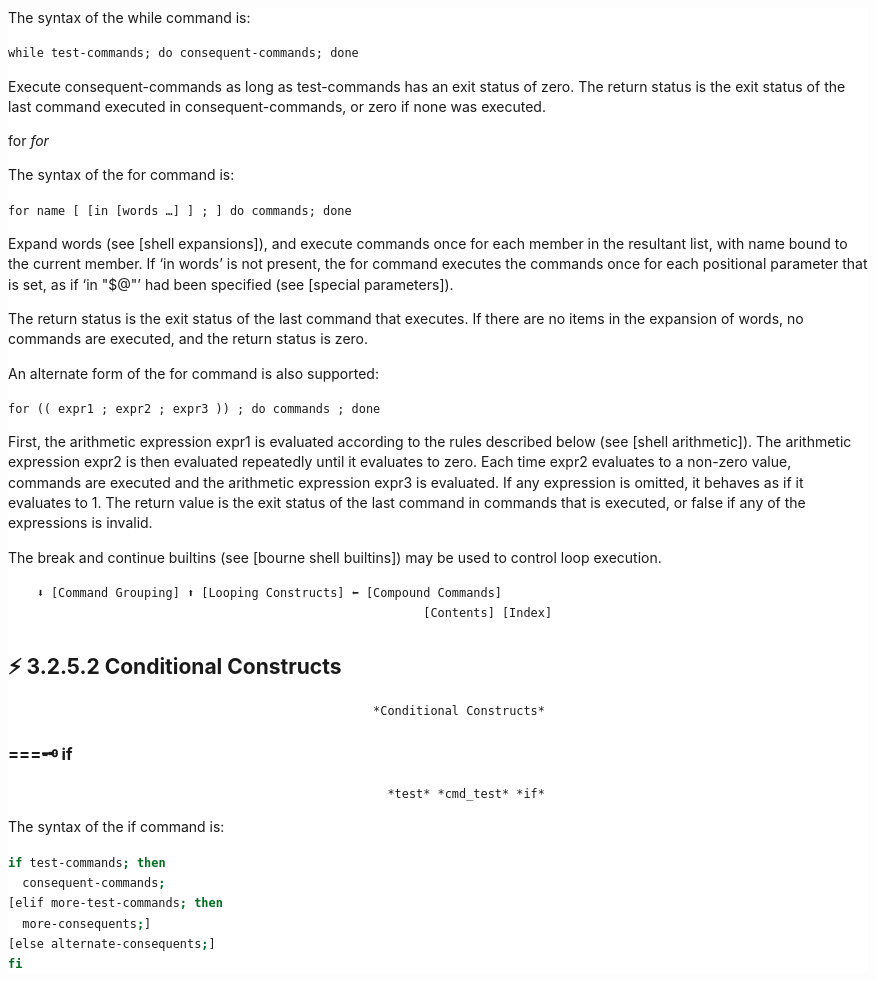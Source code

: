 The syntax of the while command is:

    while test-commands; do consequent-commands; done

Execute consequent-commands as long as test-commands has an exit status of zero. The return status is the exit status of the last command executed in consequent-commands, or zero if none was executed.

for
                                                                          *for*

The syntax of the for command is:

    for name [ [in [words …] ] ; ] do commands; done

Expand words (see [shell expansions]), and execute commands once for each member in the resultant list, with name bound to the current member. If ‘in words’ is not present, the for command executes the commands once for each positional parameter that is set, as if ‘in "$@"’ had been specified (see [special parameters]).

The return status is the exit status of the last command that executes. If there are no items in the expansion of words, no commands are executed, and the return status is zero.

An alternate form of the for command is also supported:

    for (( expr1 ; expr2 ; expr3 )) ; do commands ; done

First, the arithmetic expression expr1 is evaluated according to the rules described below (see [shell arithmetic]). The arithmetic expression expr2 is then evaluated repeatedly until it evaluates to zero. Each time expr2 evaluates to a non-zero value, commands are executed and the arithmetic expression expr3 is evaluated. If any expression is omitted, it behaves as if it evaluates to 1. The return value is the exit status of the last command in commands that is executed, or false if any of the expressions is invalid.

The break and continue builtins (see [bourne shell builtins]) may be used to control loop execution.

        ⬇ [Command Grouping] ⬆ [Looping Constructs] ⬅ [Compound Commands]
                                                              [Contents] [Index]


## ⚡ 3.2.5.2 Conditional Constructs
                                                       *Conditional Constructs*

### ===🗝 if
                                                         *test* *cmd_test* *if*

The syntax of the if command is:

```sh
if test-commands; then
  consequent-commands;
[elif more-test-commands; then
  more-consequents;]
[else alternate-consequents;]
fi
```
